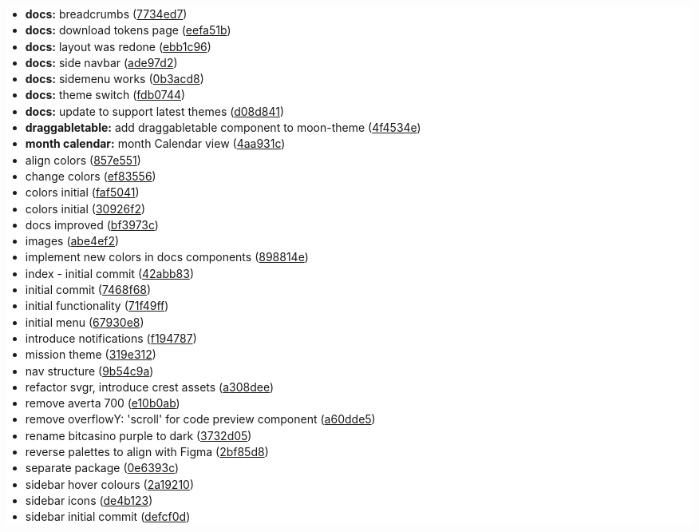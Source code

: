 * **docs:** breadcrumbs ([7734ed7](https://github.com/coingaming/moon-design/commit/7734ed7dfa378cb24e55eb75adda3543897e8754))
* **docs:** download tokens page ([eefa51b](https://github.com/coingaming/moon-design/commit/eefa51b54a9fa716614178a2e96231a0e6b17ef6))
* **docs:** layout was redone ([ebb1c96](https://github.com/coingaming/moon-design/commit/ebb1c966753650b6c8b2c5c9fbe11c64df775576))
* **docs:** side navbar ([ade97d2](https://github.com/coingaming/moon-design/commit/ade97d26ef9550a18ac66b31f337d64cdb7ea1ac))
* **docs:** sidemenu works ([0b3acd8](https://github.com/coingaming/moon-design/commit/0b3acd89695716b21f39c24ee640df336cc6bf6c))
* **docs:** theme switch ([fdb0744](https://github.com/coingaming/moon-design/commit/fdb0744ad2d23208944444063e8b4c46325e97b4))
* **docs:** update to support latest themes ([d08d841](https://github.com/coingaming/moon-design/commit/d08d8412842e2ca170de24ec918399a51ec9e615))
* **draggabletable:** add draggabletable component to moon-theme ([4f4534e](https://github.com/coingaming/moon-design/commit/4f4534e47b318b2e4ccf075d115b6ce140f9727d))
* **month calendar:** month Calendar view ([4aa931c](https://github.com/coingaming/moon-design/commit/4aa931c91e56e386e708b76f60532db040fca83b))
* align colors ([857e551](https://github.com/coingaming/moon-design/commit/857e551e284d0750b563a0ade57bfb87e74e5cda))
* change colors ([ef83556](https://github.com/coingaming/moon-design/commit/ef83556a39c98d2aa17fd12b5637e50416b0ef02))
* colors initial ([faf5041](https://github.com/coingaming/moon-design/commit/faf504150d0dc0c9ca11d69f22dbb158277a6dd3))
* colors initial ([30926f2](https://github.com/coingaming/moon-design/commit/30926f2c8025855fba9511c84fbba871d62fd8c8))
* docs improved ([bf3973c](https://github.com/coingaming/moon-design/commit/bf3973cea5ee9b91c140bf0065ad4be496b78d12))
* images ([abe4ef2](https://github.com/coingaming/moon-design/commit/abe4ef2559217b89a6d57a4f09786dec7e2682aa))
* implement new colors in docs components ([898814e](https://github.com/coingaming/moon-design/commit/898814e32730a083cfa6cfa48f16b6959ec1d493))
* index - initial commit ([42abb83](https://github.com/coingaming/moon-design/commit/42abb836b2cb5a9230a7eb2ef533db2ea00bfb4f))
* initial commit ([7468f68](https://github.com/coingaming/moon-design/commit/7468f6873807b8735da8212866aaaf6a6ae839a1))
* initial functionality ([71f49ff](https://github.com/coingaming/moon-design/commit/71f49ff23c82c0a6a2b816ce41cedf3c668bdebc))
* initial menu ([67930e8](https://github.com/coingaming/moon-design/commit/67930e8541a4f4692af7494f7e86da204e04bb27))
* introduce notifications ([f194787](https://github.com/coingaming/moon-design/commit/f1947872389bd94c5e6af2cd778f91fd081d4508))
* mission theme ([319e312](https://github.com/coingaming/moon-design/commit/319e312c6a57ea2a4f244d77aad80fc30f498a36))
* nav structure ([9b54c9a](https://github.com/coingaming/moon-design/commit/9b54c9afeed791b03e0a89e3e7b6e4c3a128ff3d))
* refactor svgr, introduce crest assets ([a308dee](https://github.com/coingaming/moon-design/commit/a308deea5d0e027ccb231fedbd763ec723aa7ade))
* remove averta 700 ([e10b0ab](https://github.com/coingaming/moon-design/commit/e10b0ab8d29dafdfe1afa50b999f9d4702e5ca22))
* remove overflowY: 'scroll' for code preview component ([a60dde5](https://github.com/coingaming/moon-design/commit/a60dde54db754895eb1b2b53389f947e36415ec4))
* rename bitcasino purple to dark ([3732d05](https://github.com/coingaming/moon-design/commit/3732d0599485a4ae23ff8b46487a5b9945699b5e))
* reverse palettes to align with Figma ([2bf85d8](https://github.com/coingaming/moon-design/commit/2bf85d89eb25165be3bf8ac9a01017305e2052d1))
* separate package ([0e6393c](https://github.com/coingaming/moon-design/commit/0e6393c289e19a91acb9e5215766034e2610af2a))
* sidebar hover colours ([2a19210](https://github.com/coingaming/moon-design/commit/2a19210146f675e5331b16988c33aea9e3f52e29))
* sidebar icons ([de4b123](https://github.com/coingaming/moon-design/commit/de4b1239ae5c69be439820f7f1dfb5217da54eb2))
* sidebar initial commit ([defcf0d](https://github.com/coingaming/moon-design/commit/defcf0db20918b6c3813b94bd0f916aa3dbac834))